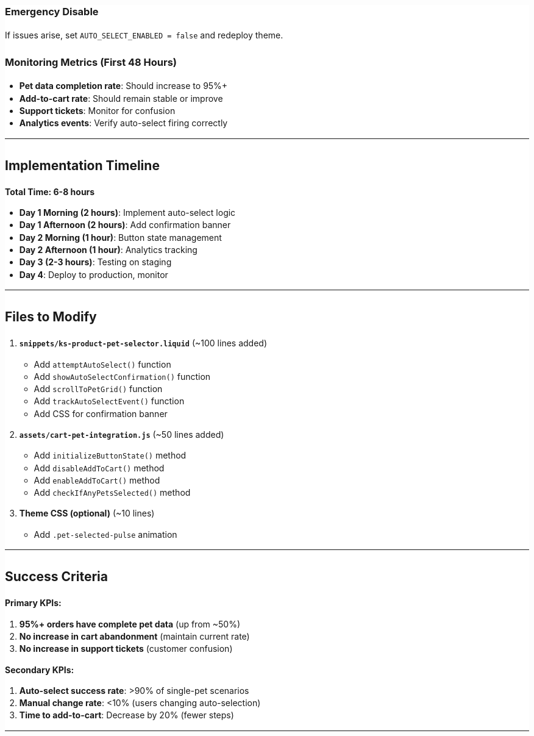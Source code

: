 ### Emergency Disable
If issues arise, set `AUTO_SELECT_ENABLED = false` and redeploy theme.

### Monitoring Metrics (First 48 Hours)
- **Pet data completion rate**: Should increase to 95%+
- **Add-to-cart rate**: Should remain stable or improve
- **Support tickets**: Monitor for confusion
- **Analytics events**: Verify auto-select firing correctly

---

## Implementation Timeline

**Total Time: 6-8 hours**

- **Day 1 Morning (2 hours)**: Implement auto-select logic
- **Day 1 Afternoon (2 hours)**: Add confirmation banner
- **Day 2 Morning (1 hour)**: Button state management
- **Day 2 Afternoon (1 hour)**: Analytics tracking
- **Day 3 (2-3 hours)**: Testing on staging
- **Day 4**: Deploy to production, monitor

---

## Files to Modify

1. **`snippets/ks-product-pet-selector.liquid`** (~100 lines added)
   - Add `attemptAutoSelect()` function
   - Add `showAutoSelectConfirmation()` function
   - Add `scrollToPetGrid()` function
   - Add `trackAutoSelectEvent()` function
   - Add CSS for confirmation banner

2. **`assets/cart-pet-integration.js`** (~50 lines added)
   - Add `initializeButtonState()` method
   - Add `disableAddToCart()` method
   - Add `enableAddToCart()` method
   - Add `checkIfAnyPetsSelected()` method

3. **Theme CSS (optional)** (~10 lines)
   - Add `.pet-selected-pulse` animation

---

## Success Criteria

**Primary KPIs:**
1. **95%+ orders have complete pet data** (up from ~50%)
2. **No increase in cart abandonment** (maintain current rate)
3. **No increase in support tickets** (customer confusion)

**Secondary KPIs:**
1. **Auto-select success rate**: >90% of single-pet scenarios
2. **Manual change rate**: <10% (users changing auto-selection)
3. **Time to add-to-cart**: Decrease by 20% (fewer steps)

---